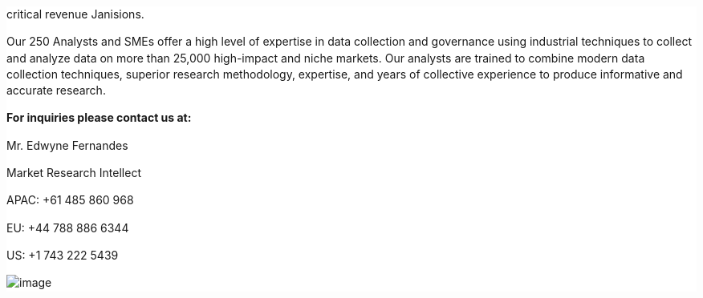 critical revenue Janisions.</p><p><span class="">Our 250 Analysts and SMEs offer a high level of expertise in data collection and governance using industrial techniques to collect and analyze data on more than 25,000 high-impact and niche markets. Our analysts are trained to combine modern data collection techniques, superior research methodology, expertise, and years of collective experience to produce informative and accurate research.</span></p><p><strong>For inquiries please contact us at:</strong></p><p>Mr. Edwyne Fernandes</p><p>Market Research Intellect</p><p>APAC: +61 485 860 968</p><p>EU: +44 788 886 6344</p><p>US: +1 743 222 5439</p>
![image](https://github.com/user-attachments/assets/59905ca2-acef-47c4-be74-62ebadfad379)
